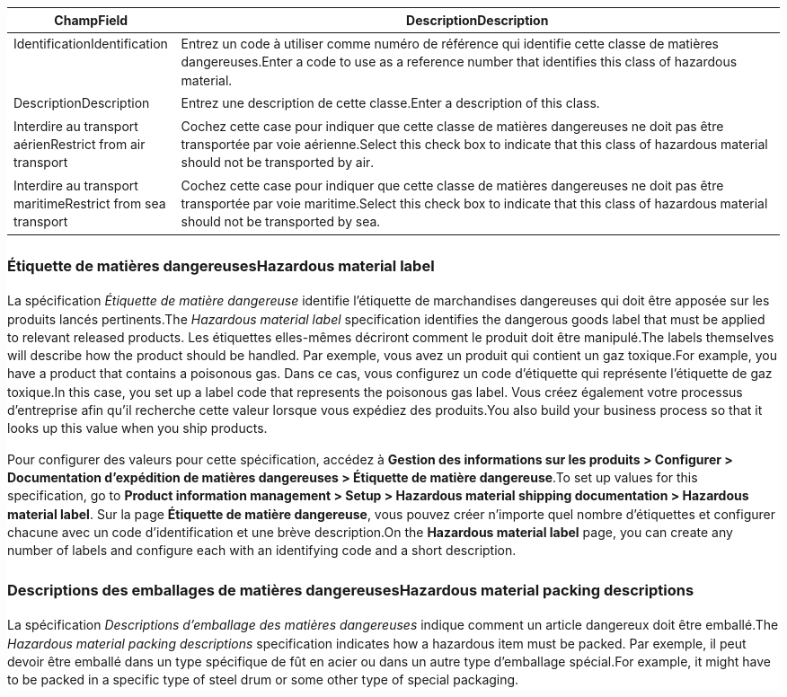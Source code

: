 | <span data-ttu-id="77a8b-354">Champ</span><span class="sxs-lookup"><span data-stu-id="77a8b-354">Field</span></span> | <span data-ttu-id="77a8b-355">Description</span><span class="sxs-lookup"><span data-stu-id="77a8b-355">Description</span></span> |
|---|---|
| <span data-ttu-id="77a8b-356">Identification</span><span class="sxs-lookup"><span data-stu-id="77a8b-356">Identification</span></span> | <span data-ttu-id="77a8b-357">Entrez un code à utiliser comme numéro de référence qui identifie cette classe de matières dangereuses.</span><span class="sxs-lookup"><span data-stu-id="77a8b-357">Enter a code to use as a reference number that identifies this class of hazardous material.</span></span> |
| <span data-ttu-id="77a8b-358">Description</span><span class="sxs-lookup"><span data-stu-id="77a8b-358">Description</span></span> | <span data-ttu-id="77a8b-359">Entrez une description de cette classe.</span><span class="sxs-lookup"><span data-stu-id="77a8b-359">Enter a description of this class.</span></span> |
| <span data-ttu-id="77a8b-360">Interdire au transport aérien</span><span class="sxs-lookup"><span data-stu-id="77a8b-360">Restrict from air transport</span></span> | <span data-ttu-id="77a8b-361">Cochez cette case pour indiquer que cette classe de matières dangereuses ne doit pas être transportée par voie aérienne.</span><span class="sxs-lookup"><span data-stu-id="77a8b-361">Select this check box to indicate that this class of hazardous material should not be transported by air.</span></span> |
| <span data-ttu-id="77a8b-362">Interdire au transport maritime</span><span class="sxs-lookup"><span data-stu-id="77a8b-362">Restrict from sea transport</span></span> | <span data-ttu-id="77a8b-363">Cochez cette case pour indiquer que cette classe de matières dangereuses ne doit pas être transportée par voie maritime.</span><span class="sxs-lookup"><span data-stu-id="77a8b-363">Select this check box to indicate that this class of hazardous material should not be transported by sea.</span></span> |

### <a name="hazardous-material-label"></a><a name="label"></a><span data-ttu-id="77a8b-364">Étiquette de matières dangereuses</span><span class="sxs-lookup"><span data-stu-id="77a8b-364">Hazardous material label</span></span>

<span data-ttu-id="77a8b-365">La spécification *Étiquette de matière dangereuse* identifie l’étiquette de marchandises dangereuses qui doit être apposée sur les produits lancés pertinents.</span><span class="sxs-lookup"><span data-stu-id="77a8b-365">The *Hazardous material label* specification identifies the dangerous goods label that must be applied to relevant released products.</span></span> <span data-ttu-id="77a8b-366">Les étiquettes elles-mêmes décriront comment le produit doit être manipulé.</span><span class="sxs-lookup"><span data-stu-id="77a8b-366">The labels themselves will describe how the product should be handled.</span></span> <span data-ttu-id="77a8b-367">Par exemple, vous avez un produit qui contient un gaz toxique.</span><span class="sxs-lookup"><span data-stu-id="77a8b-367">For example, you have a product that contains a poisonous gas.</span></span> <span data-ttu-id="77a8b-368">Dans ce cas, vous configurez un code d’étiquette qui représente l’étiquette de gaz toxique.</span><span class="sxs-lookup"><span data-stu-id="77a8b-368">In this case, you set up a label code that represents the poisonous gas label.</span></span> <span data-ttu-id="77a8b-369">Vous créez également votre processus d’entreprise afin qu’il recherche cette valeur lorsque vous expédiez des produits.</span><span class="sxs-lookup"><span data-stu-id="77a8b-369">You also build your business process so that it looks up this value when you ship products.</span></span>

<span data-ttu-id="77a8b-370">Pour configurer des valeurs pour cette spécification, accédez à **Gestion des informations sur les produits \> Configurer \> Documentation d’expédition de matières dangereuses \> Étiquette de matière dangereuse**.</span><span class="sxs-lookup"><span data-stu-id="77a8b-370">To set up values for this specification, go to **Product information management \> Setup \> Hazardous material shipping documentation \> Hazardous material label**.</span></span> <span data-ttu-id="77a8b-371">Sur la page **Étiquette de matière dangereuse**, vous pouvez créer n’importe quel nombre d’étiquettes et configurer chacune avec un code d’identification et une brève description.</span><span class="sxs-lookup"><span data-stu-id="77a8b-371">On the **Hazardous material label** page, you can create any number of labels and configure each with an identifying code and a short description.</span></span>

### <a name="hazardous-material-packing-descriptions"></a><a name="packing-description"></a><span data-ttu-id="77a8b-372">Descriptions des emballages de matières dangereuses</span><span class="sxs-lookup"><span data-stu-id="77a8b-372">Hazardous material packing descriptions</span></span>

<span data-ttu-id="77a8b-373">La spécification *Descriptions d’emballage des matières dangereuses* indique comment un article dangereux doit être emballé.</span><span class="sxs-lookup"><span data-stu-id="77a8b-373">The *Hazardous material packing descriptions* specification indicates how a hazardous item must be packed.</span></span> <span data-ttu-id="77a8b-374">Par exemple, il peut devoir être emballé dans un type spécifique de fût en acier ou dans un autre type d’emballage spécial.</span><span class="sxs-lookup"><span data-stu-id="77a8b-374">For example, it might have to be packed in a specific type of steel drum or some other type of special packaging.</span></span>
